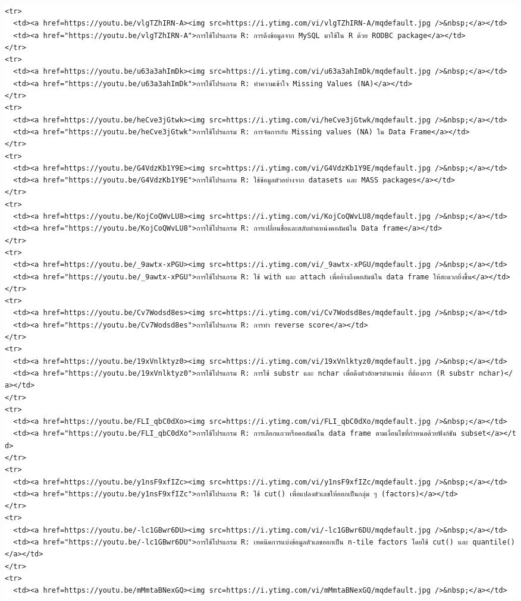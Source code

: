     <tr>
      <td><a href=https://youtu.be/vlgTZhIRN-A><img src=https://i.ytimg.com/vi/vlgTZhIRN-A/mqdefault.jpg />&nbsp;</a></td>
      <td><a href="https://youtu.be/vlgTZhIRN-A">การใช้โปรแกรม R: การดึงข้อมูลจาก MySQL มาใช้ใน R ด้วย RODBC package</a></td>
    </tr>
    <tr>
      <td><a href=https://youtu.be/u63a3ahImDk><img src=https://i.ytimg.com/vi/u63a3ahImDk/mqdefault.jpg />&nbsp;</a></td>
      <td><a href="https://youtu.be/u63a3ahImDk">การใช้โปรแกรม R: ทำความเข้าใจ Missing Values (NA)</a></td>
    </tr>
    <tr>
      <td><a href=https://youtu.be/heCve3jGtwk><img src=https://i.ytimg.com/vi/heCve3jGtwk/mqdefault.jpg />&nbsp;</a></td>
      <td><a href="https://youtu.be/heCve3jGtwk">การใช้โปรแกรม R: การจัดการกับ Missing values (NA) ใน Data Frame</a></td>
    </tr>
    <tr>
      <td><a href=https://youtu.be/G4VdzKb1Y9E><img src=https://i.ytimg.com/vi/G4VdzKb1Y9E/mqdefault.jpg />&nbsp;</a></td>
      <td><a href="https://youtu.be/G4VdzKb1Y9E">การใช้โปรแกรม R: ใช้ข้อมูลตัวอย่างจาก datasets และ MASS packages</a></td>
    </tr>
    <tr>
      <td><a href=https://youtu.be/KojCoQWvLU8><img src=https://i.ytimg.com/vi/KojCoQWvLU8/mqdefault.jpg />&nbsp;</a></td>
      <td><a href="https://youtu.be/KojCoQWvLU8">การใช้โปรแกรม R: การเปลี่ยนชื่อและสลับตำแหน่งคอลัมน์ใน Data frame</a></td>
    </tr>
    <tr>
      <td><a href=https://youtu.be/_9awtx-xPGU><img src=https://i.ytimg.com/vi/_9awtx-xPGU/mqdefault.jpg />&nbsp;</a></td>
      <td><a href="https://youtu.be/_9awtx-xPGU">การใช้โปรแกรม R: ใช้ with และ attach เพื่ออ้างถึงคอลัมน์ใน data frame ให้สะดวกยิ่งขึ้น</a></td>
    </tr>
    <tr>
      <td><a href=https://youtu.be/Cv7Wodsd8es><img src=https://i.ytimg.com/vi/Cv7Wodsd8es/mqdefault.jpg />&nbsp;</a></td>
      <td><a href="https://youtu.be/Cv7Wodsd8es">การใช้โปรแกรม R: การทำ reverse score</a></td>
    </tr>
    <tr>
      <td><a href=https://youtu.be/19xVnlktyz0><img src=https://i.ytimg.com/vi/19xVnlktyz0/mqdefault.jpg />&nbsp;</a></td>
      <td><a href="https://youtu.be/19xVnlktyz0">การใช้โปรแกรม R: การใช้ substr และ nchar เพื่อดึงตัวอักษรตำแหน่ง ที่ต้องการ (R substr nchar)</a></td>
    </tr>
    <tr>
      <td><a href=https://youtu.be/FLI_qbC0dXo><img src=https://i.ytimg.com/vi/FLI_qbC0dXo/mqdefault.jpg />&nbsp;</a></td>
      <td><a href="https://youtu.be/FLI_qbC0dXo">การใช้โปรแกรม R: การเลือกแถวหรือคอลัมน์ใน data frame ตามเงื่อนไขที่กำหนดด้วยฟังก์ชัน subset</a></td>
    </tr>
    <tr>
      <td><a href=https://youtu.be/y1nsF9xfIZc><img src=https://i.ytimg.com/vi/y1nsF9xfIZc/mqdefault.jpg />&nbsp;</a></td>
      <td><a href="https://youtu.be/y1nsF9xfIZc">การใช้โปรแกรม R: ใช้ cut() เพื่อแปลงตัวเลขให้ออกเป็นกลุ่ม ๆ (factors)</a></td>
    </tr>
    <tr>
      <td><a href=https://youtu.be/-lc1GBwr6DU><img src=https://i.ytimg.com/vi/-lc1GBwr6DU/mqdefault.jpg />&nbsp;</a></td>
      <td><a href="https://youtu.be/-lc1GBwr6DU">การใช้โปรแกรม R: เทคนิคการแบ่งข้อมูลตัวเลขออกเป็น n-tile factors โดยใช้ cut() และ quantile()</a></td>
    </tr>
    <tr>
      <td><a href=https://youtu.be/mMmtaBNexGQ><img src=https://i.ytimg.com/vi/mMmtaBNexGQ/mqdefault.jpg />&nbsp;</a></td>